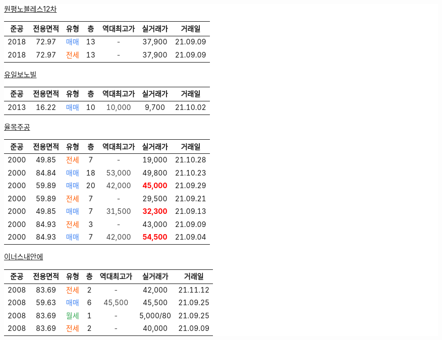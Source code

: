 [원평노블레스12차](https://search.naver.com/search.naver?query=%EC%9B%90%ED%8F%89%EB%85%B8%EB%B8%94%EB%A0%88%EC%8A%A412%EC%B0%A8)

|준공|전용면적|유형|층|역대최고가|실거래가|거래일|
|:---:|:---:|:---:|:---:|:---:|:---:|:---:|
|2018|72.97|<span style="color:#4285F3">매매</span>|13|<span style="color:#444444">-</span>|37,900|21.09.09|
|2018|72.97|<span style="color:#FF5A00">전세</span>|13|<span style="color:#444444">-</span>|37,900|21.09.09|

[유일보노빌](https://search.naver.com/search.naver?query=%EC%9C%A0%EC%9D%BC%EB%B3%B4%EB%85%B8%EB%B9%8C)

|준공|전용면적|유형|층|역대최고가|실거래가|거래일|
|:---:|:---:|:---:|:---:|:---:|:---:|:---:|
|2013|16.22|<span style="color:#4285F3">매매</span>|10|<span style="color:#444444">10,000</span>|9,700|21.10.02|

[율목주공](https://search.naver.com/search.naver?query=%EC%9C%A8%EB%AA%A9%EC%A3%BC%EA%B3%B5)

|준공|전용면적|유형|층|역대최고가|실거래가|거래일|
|:---:|:---:|:---:|:---:|:---:|:---:|:---:|
|2000|49.85|<span style="color:#FF5A00">전세</span>|7|<span style="color:#444444">-</span>|19,000|21.10.28|
|2000|84.84|<span style="color:#4285F3">매매</span>|18|<span style="color:#444444">53,000</span>|49,800|21.10.23|
|2000|59.89|<span style="color:#4285F3">매매</span>|20|<span style="color:#444444">42,000</span>|<b><span style="color:#FF0000">45,000</span></b>|21.09.29|
|2000|59.89|<span style="color:#FF5A00">전세</span>|7|<span style="color:#444444">-</span>|29,500|21.09.21|
|2000|49.85|<span style="color:#4285F3">매매</span>|7|<span style="color:#444444">31,500</span>|<b><span style="color:#FF0000">32,300</span></b>|21.09.13|
|2000|84.93|<span style="color:#FF5A00">전세</span>|3|<span style="color:#444444">-</span>|43,000|21.09.09|
|2000|84.93|<span style="color:#4285F3">매매</span>|7|<span style="color:#444444">42,000</span>|<b><span style="color:#FF0000">54,500</span></b>|21.09.04|


<script async src="https://pagead2.googlesyndication.com/pagead/js/adsbygoogle.js"></script>

<ins class="adsbygoogle"
     style="display:block"
     data-ad-client="ca-pub-1142216861245946"
     data-ad-slot="4805727019"
     data-ad-format="auto"
     data-full-width-responsive="true"></ins>
<script>
     (adsbygoogle = window.adsbygoogle || []).push({});
</script>


[이너스내안에](https://search.naver.com/search.naver?query=%EC%9D%B4%EB%84%88%EC%8A%A4%EB%82%B4%EC%95%88%EC%97%90)

|준공|전용면적|유형|층|역대최고가|실거래가|거래일|
|:---:|:---:|:---:|:---:|:---:|:---:|:---:|
|2008|83.69|<span style="color:#FF5A00">전세</span>|2|<span style="color:#444444">-</span>|42,000|21.11.12|
|2008|59.63|<span style="color:#4285F3">매매</span>|6|<span style="color:#444444">45,500</span>|45,500|21.09.25|
|2008|83.69|<span style="color:#34A853">월세</span>|1|<span style="color:#444444">-</span>|5,000/80|21.09.25|
|2008|83.69|<span style="color:#FF5A00">전세</span>|2|<span style="color:#444444">-</span>|40,000|21.09.09|
